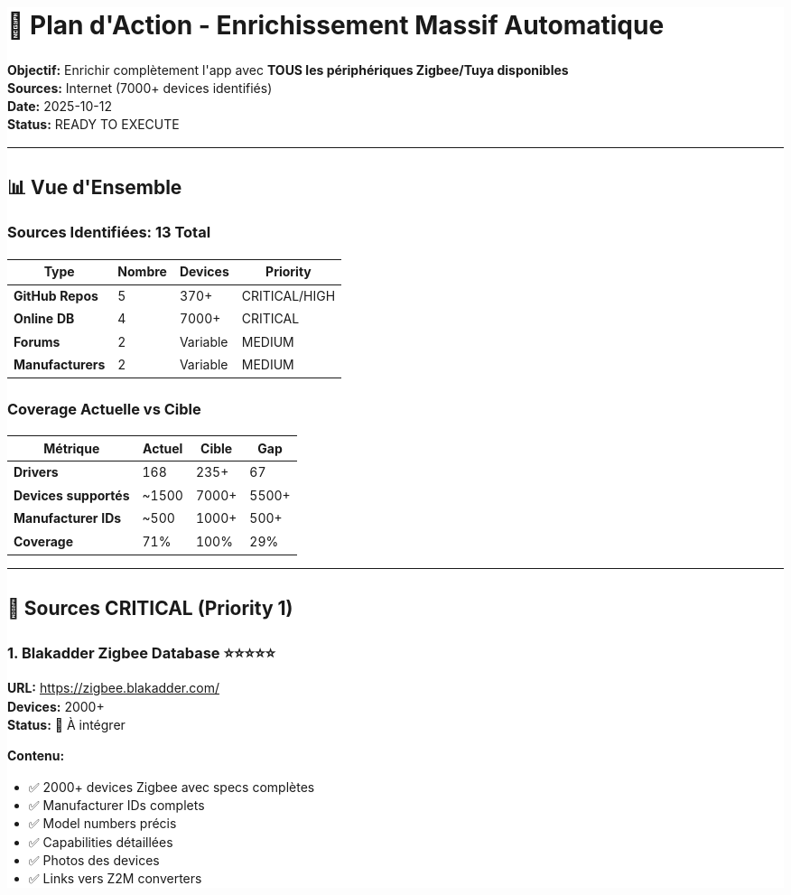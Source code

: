 # 🚀 Plan d'Action - Enrichissement Massif Automatique

**Objectif:** Enrichir complètement l'app avec **TOUS les périphériques Zigbee/Tuya disponibles**  
**Sources:** Internet (7000+ devices identifiés)  
**Date:** 2025-10-12  
**Status:** READY TO EXECUTE

---

## 📊 Vue d'Ensemble

### Sources Identifiées: 13 Total

| Type | Nombre | Devices | Priority |
|------|--------|---------|----------|
| **GitHub Repos** | 5 | 370+ | CRITICAL/HIGH |
| **Online DB** | 4 | 7000+ | CRITICAL |
| **Forums** | 2 | Variable | MEDIUM |
| **Manufacturers** | 2 | Variable | MEDIUM |

### Coverage Actuelle vs Cible

| Métrique | Actuel | Cible | Gap |
|----------|--------|-------|-----|
| **Drivers** | 168 | 235+ | 67 |
| **Devices supportés** | ~1500 | 7000+ | 5500+ |
| **Manufacturer IDs** | ~500 | 1000+ | 500+ |
| **Coverage** | 71% | 100% | 29% |

---

## 🎯 Sources CRITICAL (Priority 1)

### 1. Blakadder Zigbee Database ⭐⭐⭐⭐⭐

**URL:** https://zigbee.blakadder.com/  
**Devices:** 2000+  
**Status:** 🔄 À intégrer

**Contenu:**
- ✅ 2000+ devices Zigbee avec specs complètes
- ✅ Manufacturer IDs complets
- ✅ Model numbers précis
- ✅ Capabilities détaillées
- ✅ Photos des devices
- ✅ Links vers Z2M converters
